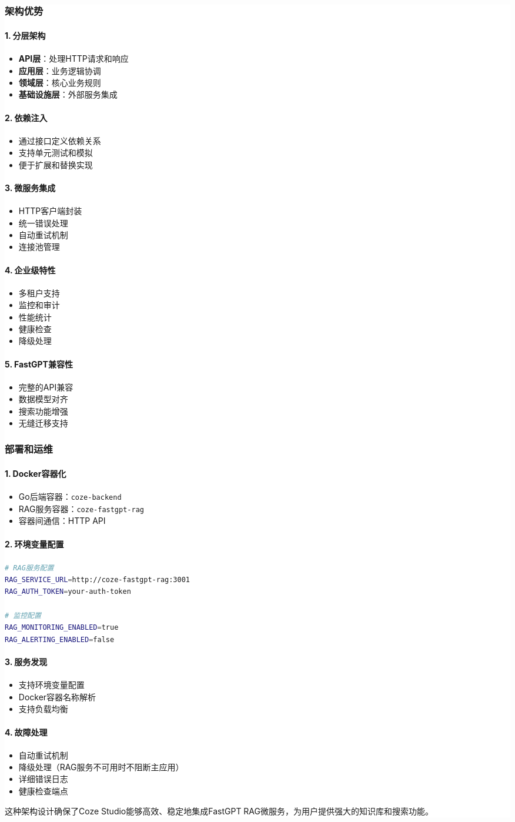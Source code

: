### 架构优势

#### 1. **分层架构**
- **API层**：处理HTTP请求和响应
- **应用层**：业务逻辑协调
- **领域层**：核心业务规则
- **基础设施层**：外部服务集成

#### 2. **依赖注入**
- 通过接口定义依赖关系
- 支持单元测试和模拟
- 便于扩展和替换实现

#### 3. **微服务集成**
- HTTP客户端封装
- 统一错误处理
- 自动重试机制
- 连接池管理

#### 4. **企业级特性**
- 多租户支持
- 监控和审计
- 性能统计
- 健康检查
- 降级处理

#### 5. **FastGPT兼容性**
- 完整的API兼容
- 数据模型对齐
- 搜索功能增强
- 无缝迁移支持

### 部署和运维

#### 1. **Docker容器化**
- Go后端容器：`coze-backend`
- RAG服务容器：`coze-fastgpt-rag`
- 容器间通信：HTTP API

#### 2. **环境变量配置**
```bash
# RAG服务配置
RAG_SERVICE_URL=http://coze-fastgpt-rag:3001
RAG_AUTH_TOKEN=your-auth-token

# 监控配置
RAG_MONITORING_ENABLED=true
RAG_ALERTING_ENABLED=false
```

#### 3. **服务发现**
- 支持环境变量配置
- Docker容器名称解析
- 支持负载均衡

#### 4. **故障处理**
- 自动重试机制
- 降级处理（RAG服务不可用时不阻断主应用）
- 详细错误日志
- 健康检查端点

这种架构设计确保了Coze Studio能够高效、稳定地集成FastGPT RAG微服务，为用户提供强大的知识库和搜索功能。